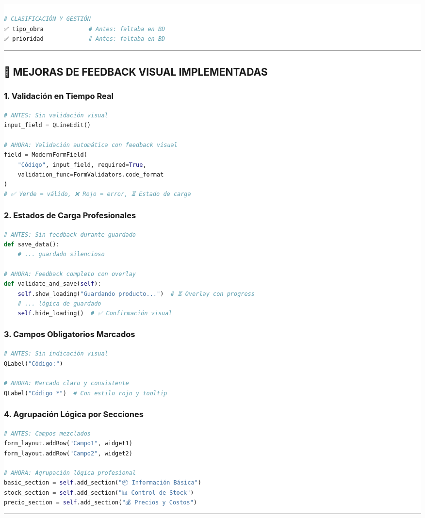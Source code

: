 ```python

# CLASIFICACIÓN Y GESTIÓN
✅ tipo_obra             # Antes: faltaba en BD
✅ prioridad             # Antes: faltaba en BD
```

---

## 🎨 MEJORAS DE FEEDBACK VISUAL IMPLEMENTADAS

### 1. **Validación en Tiempo Real**
```python
# ANTES: Sin validación visual
input_field = QLineEdit()

# AHORA: Validación automática con feedback visual
field = ModernFormField(
    "Código", input_field, required=True,
    validation_func=FormValidators.code_format
)
# ✅ Verde = válido, ❌ Rojo = error, ⏳ Estado de carga
```

### 2. **Estados de Carga Profesionales**
```python
# ANTES: Sin feedback durante guardado
def save_data():
    # ... guardado silencioso
    
# AHORA: Feedback completo con overlay
def validate_and_save(self):
    self.show_loading("Guardando producto...")  # ⏳ Overlay con progress
    # ... lógica de guardado
    self.hide_loading()  # ✅ Confirmación visual
```

### 3. **Campos Obligatorios Marcados**
```python
# ANTES: Sin indicación visual
QLabel("Código:")

# AHORA: Marcado claro y consistente  
QLabel("Código *")  # Con estilo rojo y tooltip
```

### 4. **Agrupación Lógica por Secciones**
```python
# ANTES: Campos mezclados
form_layout.addRow("Campo1", widget1)
form_layout.addRow("Campo2", widget2)

# AHORA: Agrupación lógica profesional
basic_section = self.add_section("📦 Información Básica")
stock_section = self.add_section("📊 Control de Stock") 
precio_section = self.add_section("💰 Precios y Costos")
```

---